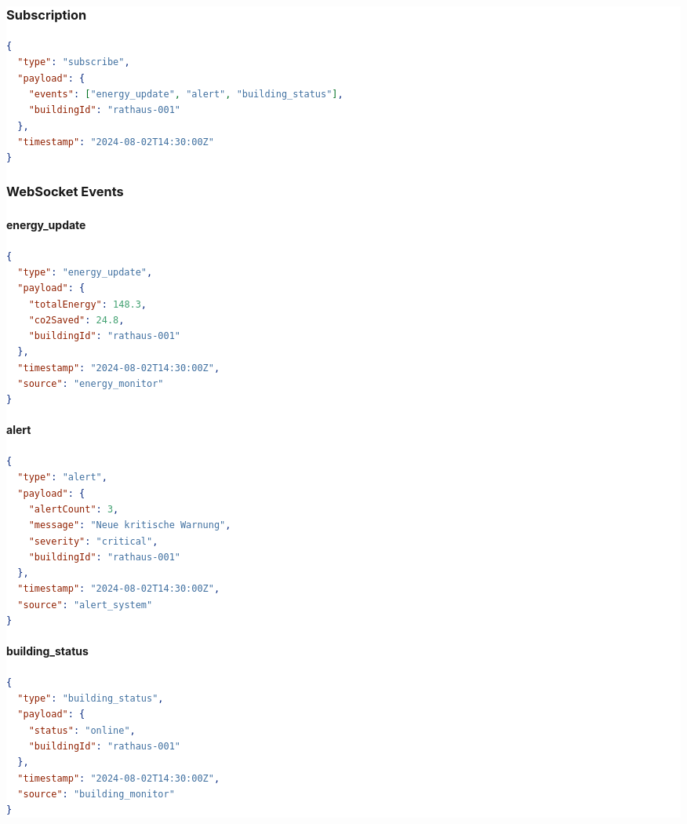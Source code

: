 ### Subscription
```json
{
  "type": "subscribe",
  "payload": {
    "events": ["energy_update", "alert", "building_status"],
    "buildingId": "rathaus-001"
  },
  "timestamp": "2024-08-02T14:30:00Z"
}
```

### WebSocket Events

#### energy_update
```json
{
  "type": "energy_update",
  "payload": {
    "totalEnergy": 148.3,
    "co2Saved": 24.8,
    "buildingId": "rathaus-001"
  },
  "timestamp": "2024-08-02T14:30:00Z",
  "source": "energy_monitor"
}
```

#### alert
```json
{
  "type": "alert",
  "payload": {
    "alertCount": 3,
    "message": "Neue kritische Warnung",
    "severity": "critical",
    "buildingId": "rathaus-001"
  },
  "timestamp": "2024-08-02T14:30:00Z",
  "source": "alert_system"
}
```

#### building_status
```json
{
  "type": "building_status",
  "payload": {
    "status": "online",
    "buildingId": "rathaus-001"
  },
  "timestamp": "2024-08-02T14:30:00Z",
  "source": "building_monitor"
}
```
